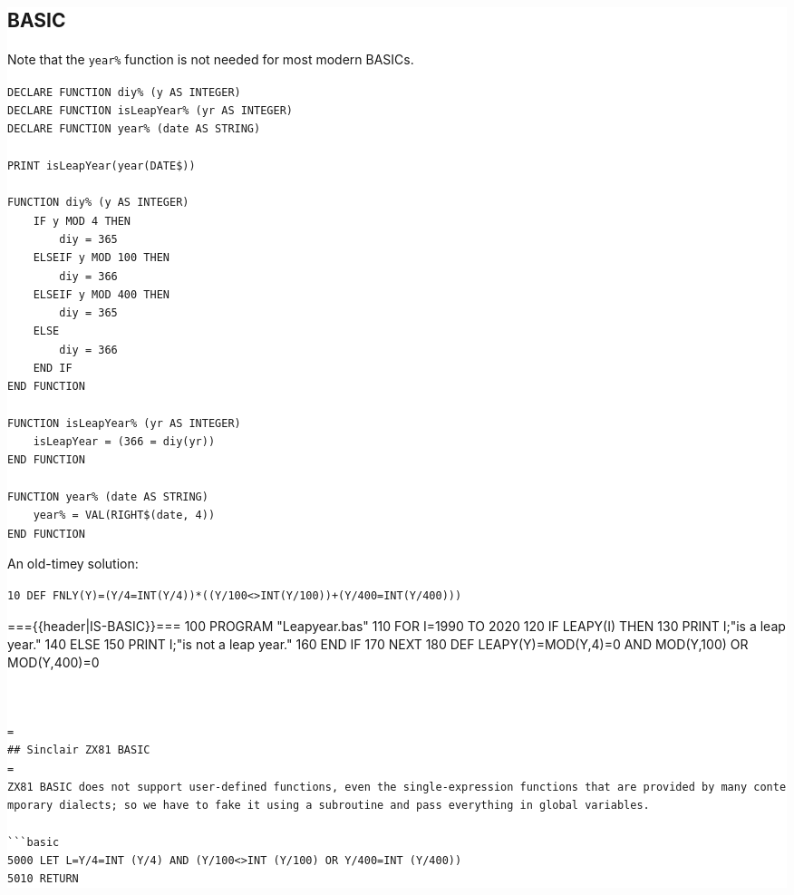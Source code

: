 

## BASIC

Note that the <code>year%</code> function is not needed for most modern BASICs.

```qbasic
DECLARE FUNCTION diy% (y AS INTEGER)
DECLARE FUNCTION isLeapYear% (yr AS INTEGER)
DECLARE FUNCTION year% (date AS STRING)

PRINT isLeapYear(year(DATE$))

FUNCTION diy% (y AS INTEGER)
    IF y MOD 4 THEN
        diy = 365
    ELSEIF y MOD 100 THEN
        diy = 366
    ELSEIF y MOD 400 THEN
        diy = 365
    ELSE
        diy = 366
    END IF
END FUNCTION

FUNCTION isLeapYear% (yr AS INTEGER)
    isLeapYear = (366 = diy(yr))
END FUNCTION

FUNCTION year% (date AS STRING)
    year% = VAL(RIGHT$(date, 4))
END FUNCTION
```


An old-timey solution:

```BASIC
10 DEF FNLY(Y)=(Y/4=INT(Y/4))*((Y/100<>INT(Y/100))+(Y/400=INT(Y/400)))
```


==={{header|IS-BASIC}}===
<lang IS-BASIC>100 PROGRAM "Leapyear.bas"
110 FOR I=1990 TO 2020
120   IF LEAPY(I) THEN
130     PRINT I;"is a leap year."
140   ELSE
150     PRINT I;"is not a leap year."
160   END IF
170 NEXT
180 DEF LEAPY(Y)=MOD(Y,4)=0 AND MOD(Y,100) OR MOD(Y,400)=0
```


=
## Sinclair ZX81 BASIC
=
ZX81 BASIC does not support user-defined functions, even the single-expression functions that are provided by many contemporary dialects; so we have to fake it using a subroutine and pass everything in global variables.

```basic
5000 LET L=Y/4=INT (Y/4) AND (Y/100<>INT (Y/100) OR Y/400=INT (Y/400))
5010 RETURN
```

